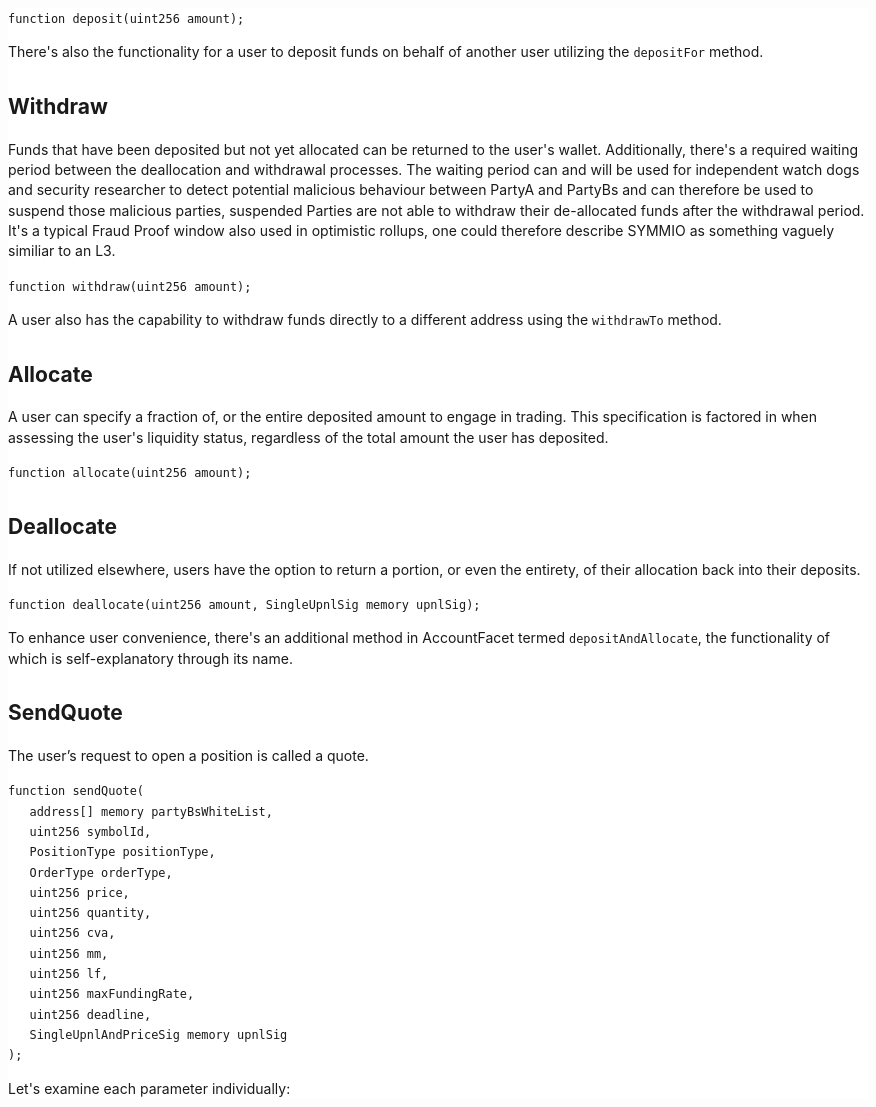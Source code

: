 ```solidity
function deposit(uint256 amount);
```
There's also the functionality for a user to deposit funds on behalf of another user utilizing the `depositFor` method.
## Withdraw
Funds that have been deposited but not yet allocated can be returned to the user's wallet. Additionally, there's a required waiting period between the deallocation and withdrawal processes. The waiting period can and will be used for independent watch dogs and security researcher to detect potential malicious behaviour between PartyA and PartyBs and can therefore be used to suspend those malicious parties, suspended Parties are not able to withdraw their de-allocated funds after the withdrawal period.
It's a typical Fraud Proof window also used in optimistic rollups, one could therefore describe SYMMIO as something vaguely similiar to an L3.


```solidity
function withdraw(uint256 amount);
```
A user also has the capability to withdraw funds directly to a different address using the `withdrawTo` method.
## Allocate
A user can specify a fraction of, or the entire deposited amount to engage in trading. This specification is factored in when assessing the user's liquidity status, regardless of the total amount the user has deposited.
```solidity
function allocate(uint256 amount);
```
## Deallocate
If not utilized elsewhere, users have the option to return a portion, or even the entirety, of their allocation back into their deposits.
```solidity
function deallocate(uint256 amount, SingleUpnlSig memory upnlSig);
```
To enhance user convenience, there's an additional method in AccountFacet termed `depositAndAllocate`, the functionality of which is self-explanatory through its name.
## SendQuote
The user’s request to open a position is called a quote.
```solidity
function sendQuote(
   address[] memory partyBsWhiteList,
   uint256 symbolId,
   PositionType positionType,
   OrderType orderType,
   uint256 price,
   uint256 quantity,
   uint256 cva,
   uint256 mm,
   uint256 lf,
   uint256 maxFundingRate,
   uint256 deadline,
   SingleUpnlAndPriceSig memory upnlSig
);
```
Let's examine each parameter individually:

